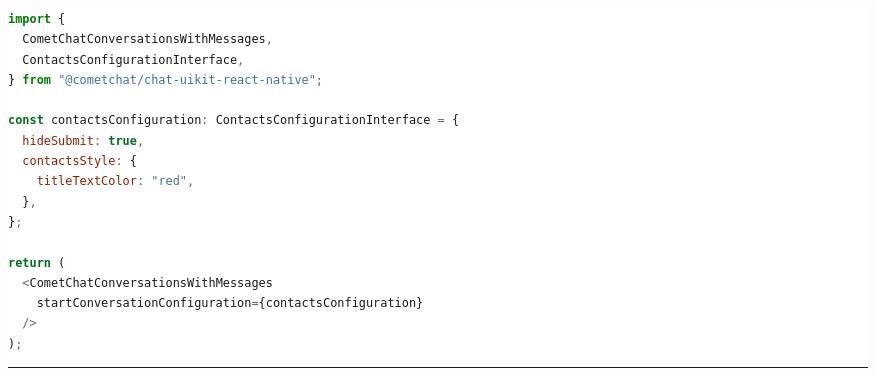 <TabItem value="javascript" label="App.tsx">

```javascript
import {
  CometChatConversationsWithMessages,
  ContactsConfigurationInterface,
} from "@cometchat/chat-uikit-react-native";

const contactsConfiguration: ContactsConfigurationInterface = {
  hideSubmit: true,
  contactsStyle: {
    titleTextColor: "red",
  },
};

return (
  <CometChatConversationsWithMessages
    startConversationConfiguration={contactsConfiguration}
  />
);
```

</TabItem>

</Tabs>

---
